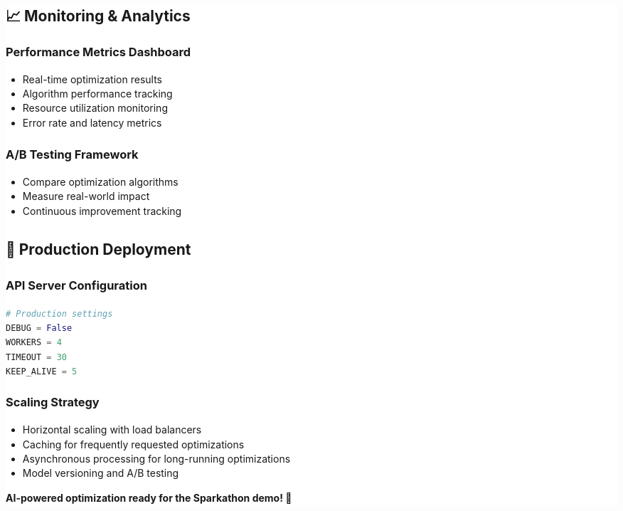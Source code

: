 ## 📈 Monitoring & Analytics

### Performance Metrics Dashboard
- Real-time optimization results
- Algorithm performance tracking
- Resource utilization monitoring
- Error rate and latency metrics

### A/B Testing Framework
- Compare optimization algorithms
- Measure real-world impact
- Continuous improvement tracking

## 🚀 Production Deployment

### API Server Configuration
```python
# Production settings
DEBUG = False
WORKERS = 4
TIMEOUT = 30
KEEP_ALIVE = 5
```

### Scaling Strategy
- Horizontal scaling with load balancers
- Caching for frequently requested optimizations
- Asynchronous processing for long-running optimizations
- Model versioning and A/B testing

**AI-powered optimization ready for the Sparkathon demo! 🎯**
